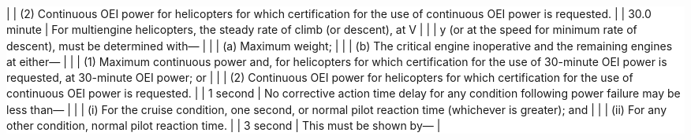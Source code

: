 |              |                 (2) Continuous OEI power for helicopters for which certification for the use of continuous OEI power is requested.                                                                                                                                                                                                                                                                                                                                                                                    |
| 30.0 minute  | For multiengine helicopters, the steady rate of climb (or descent), at V                                                                                                                                                                                                                                                                                                                                                                                                                                              |
|              |                   y (or at the speed for minimum rate of descent), must be determined with&#8212;                                                                                                                                                                                                                                                                                                                                                                                                                     |
|              |                 (a) Maximum weight;                                                                                                                                                                                                                                                                                                                                                                                                                                                                                   |
|              |                 (b) The critical engine inoperative and the remaining engines at either&#8212;                                                                                                                                                                                                                                                                                                                                                                                                                        |
|              |                 (1) Maximum continuous power and, for helicopters for which certification for the use of 30-minute OEI power is requested, at 30-minute OEI power; or                                                                                                                                                                                                                                                                                                                                                 |
|              |                 (2) Continuous OEI power for helicopters for which certification for the use of continuous OEI power is requested.                                                                                                                                                                                                                                                                                                                                                                                    |
| 1 second     | No corrective action time delay for any condition following power failure may be less than&#8212;                                                                                                                                                                                                                                                                                                                                                                                                                     |
|              |                 (i) For the cruise condition, one second, or normal pilot reaction time (whichever is greater); and                                                                                                                                                                                                                                                                                                                                                                                                   |
|              |                 (ii) For any other condition, normal pilot reaction time.                                                                                                                                                                                                                                                                                                                                                                                                                                             |
| 3 second     | This must be shown by&#8212;                                                                                                                                                                                                                                                                                                                                                                                                                                                                                          |